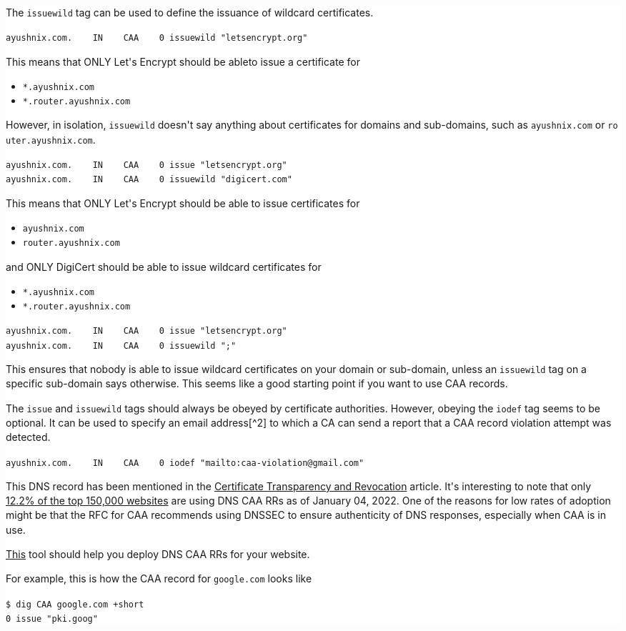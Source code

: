 The `issuewild` tag can be used to define the issuance of wildcard certificates.

```
ayushnix.com.    IN    CAA    0 issuewild "letsencrypt.org"
```

This means that ONLY Let's Encrypt should be ableto issue a certificate for

- `*.ayushnix.com`
- `*.router.ayushnix.com`

However, in isolation, `issuewild` doesn't say anything about certificates for domains and
sub-domains, such as `ayushnix.com` or `router.ayushnix.com`.

```
ayushnix.com.    IN    CAA    0 issue "letsencrypt.org"
ayushnix.com.    IN    CAA    0 issuewild "digicert.com"
```

This means that ONLY Let's Encrypt should be able to issue certificates for

- `ayushnix.com`
- `router.ayushnix.com`

and ONLY DigiCert should be able to issue wildcard certificates for

- `*.ayushnix.com`
- `*.router.ayushnix.com`

```
ayushnix.com.    IN    CAA    0 issue "letsencrypt.org"
ayushnix.com.    IN    CAA    0 issuewild ";"
```

This ensures that nobody is able to issue wildcard certificates on your domain or sub-domain, unless
an `issuewild` tag on a specific sub-domain says otherwise. This seems like a good starting point if
you want to use CAA records.

The `issue` and `issuewild` tags should always be obeyed by certificate authorities. However,
obeying the `iodef` tag seems to be optional. It can be used to specify an email address[^2] to
which a CA can send a report that a CAA record violation attempt was detected.

```
ayushnix.com.    IN    CAA    0 iodef "mailto:caa-violation@gmail.com"
```

This DNS record has been mentioned in the [Certificate Transparency and
Revocation](../tls/certificate-transparency-and-revocation.md#we-have-logs-so-what) article. It's
interesting to note that only [12.2% of the top 150,000
websites](https://www.ssllabs.com/ssl-pulse/) are using DNS CAA RRs as of January 04, 2022. One of
the reasons for low rates of adoption might be that the RFC for CAA recommends using DNSSEC to
ensure authenticity of DNS responses, especially when CAA is in use.

[This](https://sslmate.com/caa/) tool should help you deploy DNS CAA RRs for your website.

For example, this is how the CAA record for `google.com` looks like

```
$ dig CAA google.com +short
0 issue "pki.goog"
```
